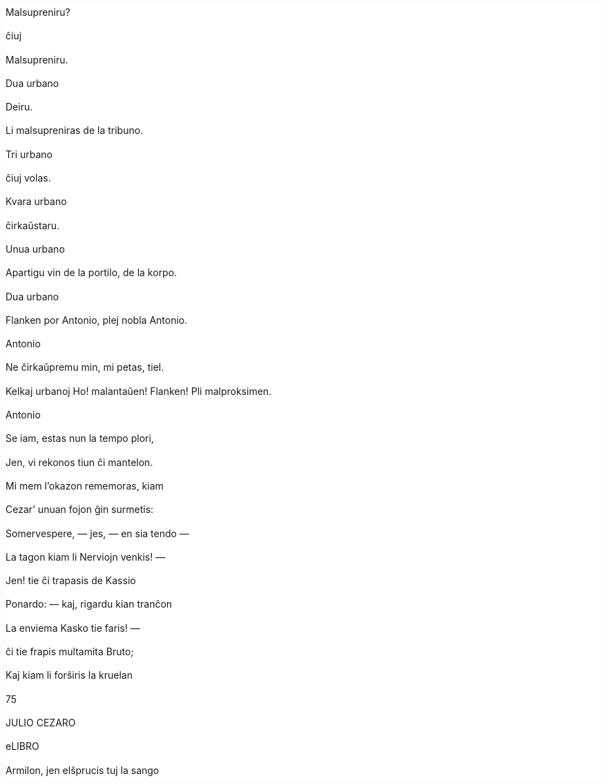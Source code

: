 Malsupreniru? 

ĉiuj

Malsupreniru. 

Dua urbano

Deiru. 

Li malsupreniras de la tribuno. 

Tri urbano

ĉiuj volas. 

Kvara urbano

ĉirkaŭstaru. 

Unua urbano

Apartigu vin de la portilo, de la korpo. 

Dua urbano

Flanken por Antonio, plej nobla Antonio. 

Antonio

Ne ĉirkaŭpremu min, mi petas, tiel. 

Kelkaj urbanoj Ho\! malantaŭen\! Flanken\! Pli malproksimen. 

Antonio

Se iam, estas nun la tempo plori, 

Jen, vi rekonos tiun ĉi mantelon. 

Mi mem l’okazon rememoras, kiam

Cezar’ unuan fojon ĝin surmetis:

Somervespere, — jes, — en sia tendo —

La tagon kiam li Nerviojn venkis\! —

Jen\! tie ĉi trapasis de Kassio

Ponardo: — kaj, rigardu kian tranĉon

La enviema Kasko tie faris\! —

ĉi tie frapis multamita Bruto; 

Kaj kiam li forŝiris la kruelan

75

JULIO CEZARO

eLIBRO

Armilon, jen elŝprucis tuj la sango
